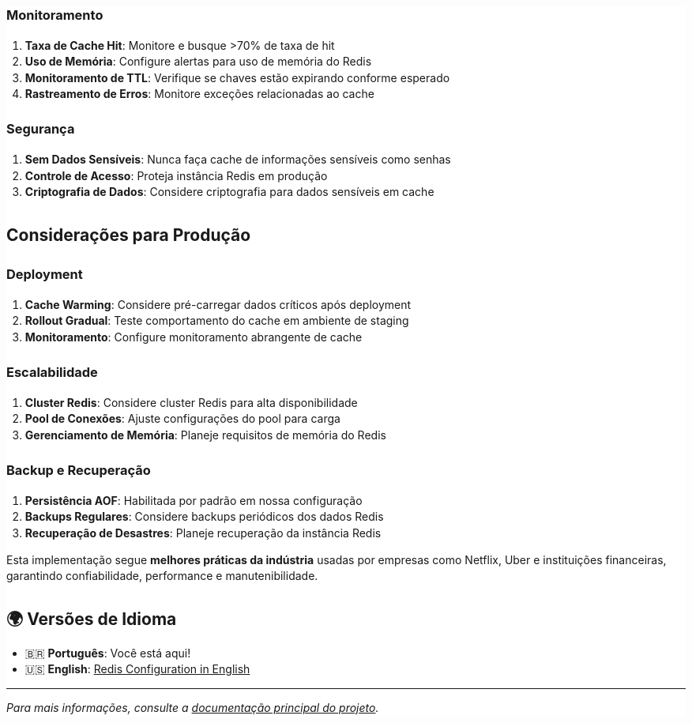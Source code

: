 ### Monitoramento
1. **Taxa de Cache Hit**: Monitore e busque >70% de taxa de hit
2. **Uso de Memória**: Configure alertas para uso de memória do Redis
3. **Monitoramento de TTL**: Verifique se chaves estão expirando conforme esperado
4. **Rastreamento de Erros**: Monitore exceções relacionadas ao cache

### Segurança
1. **Sem Dados Sensíveis**: Nunca faça cache de informações sensíveis como senhas
2. **Controle de Acesso**: Proteja instância Redis em produção
3. **Criptografia de Dados**: Considere criptografia para dados sensíveis em cache

## Considerações para Produção

### Deployment
1. **Cache Warming**: Considere pré-carregar dados críticos após deployment
2. **Rollout Gradual**: Teste comportamento do cache em ambiente de staging
3. **Monitoramento**: Configure monitoramento abrangente de cache

### Escalabilidade
1. **Cluster Redis**: Considere cluster Redis para alta disponibilidade
2. **Pool de Conexões**: Ajuste configurações do pool para carga
3. **Gerenciamento de Memória**: Planeje requisitos de memória do Redis

### Backup e Recuperação
1. **Persistência AOF**: Habilitada por padrão em nossa configuração
2. **Backups Regulares**: Considere backups periódicos dos dados Redis
3. **Recuperação de Desastres**: Planeje recuperação da instância Redis

Esta implementação segue **melhores práticas da indústria** usadas por empresas como Netflix, Uber e instituições financeiras, garantindo confiabilidade, performance e manutenibilidade.

## 🌍 Versões de Idioma

- 🇧🇷 **Português**: Você está aqui!
- 🇺🇸 **English**: [Redis Configuration in English](../en/redis-cache-setup.md)

---

*Para mais informações, consulte a [documentação principal do projeto](../../README-PT.md).*
